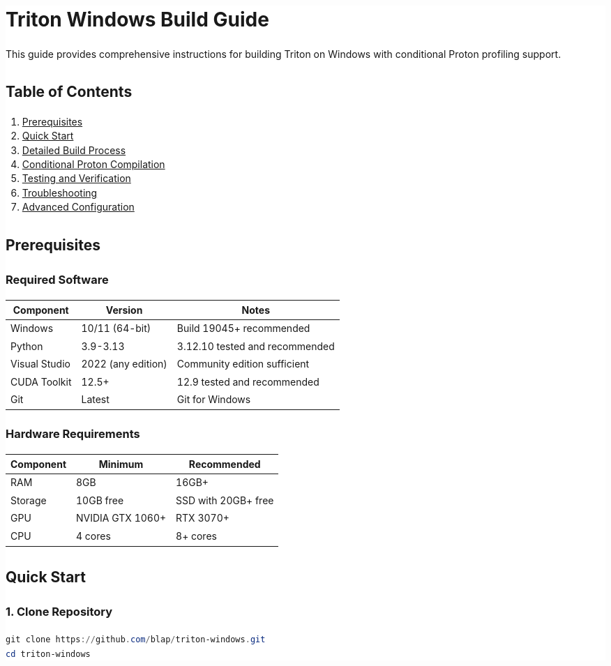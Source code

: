 # Triton Windows Build Guide

This guide provides comprehensive instructions for building Triton on Windows with conditional Proton profiling support.

## Table of Contents

1. [Prerequisites](#prerequisites)
2. [Quick Start](#quick-start)
3. [Detailed Build Process](#detailed-build-process)
4. [Conditional Proton Compilation](#conditional-proton-compilation)
5. [Testing and Verification](#testing-and-verification)
6. [Troubleshooting](#troubleshooting)
7. [Advanced Configuration](#advanced-configuration)

## Prerequisites

### Required Software

| Component | Version | Notes |
|-----------|---------|-------|
| Windows | 10/11 (64-bit) | Build 19045+ recommended |
| Python | 3.9-3.13 | 3.12.10 tested and recommended |
| Visual Studio | 2022 (any edition) | Community edition sufficient |
| CUDA Toolkit | 12.5+ | 12.9 tested and recommended |
| Git | Latest | Git for Windows |

### Hardware Requirements

| Component | Minimum | Recommended |
|-----------|---------|-------------|
| RAM | 8GB | 16GB+ |
| Storage | 10GB free | SSD with 20GB+ free |
| GPU | NVIDIA GTX 1060+ | RTX 3070+ |
| CPU | 4 cores | 8+ cores |

## Quick Start

### 1. Clone Repository

```powershell
git clone https://github.com/blap/triton-windows.git
cd triton-windows
```
